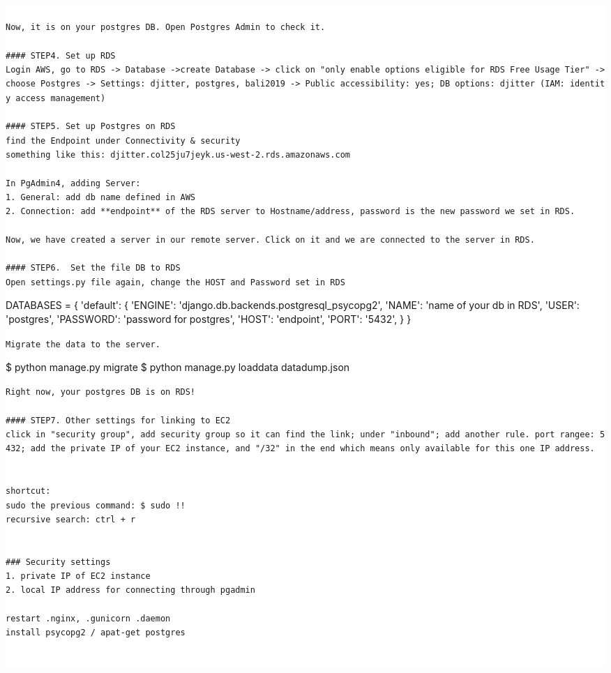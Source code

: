 ```

Now, it is on your postgres DB. Open Postgres Admin to check it. 

#### STEP4. Set up RDS
Login AWS, go to RDS -> Database ->create Database -> click on "only enable options eligible for RDS Free Usage Tier" -> choose Postgres -> Settings: djitter, postgres, bali2019 -> Public accessibility: yes; DB options: djitter (IAM: identity access management) 

#### STEP5. Set up Postgres on RDS
find the Endpoint under Connectivity & security
something like this: djitter.col25ju7jeyk.us-west-2.rds.amazonaws.com

In PgAdmin4, adding Server: 
1. General: add db name defined in AWS
2. Connection: add **endpoint** of the RDS server to Hostname/address, password is the new password we set in RDS.

Now, we have created a server in our remote server. Click on it and we are connected to the server in RDS.

#### STEP6.  Set the file DB to RDS
Open settings.py file again, change the HOST and Password set in RDS
  ```
DATABASES = {
    'default': {
        'ENGINE': 'django.db.backends.postgresql_psycopg2',
        'NAME': 'name of your db in RDS',
        'USER': 'postgres',
        'PASSWORD': 'password for postgres',
        'HOST': 'endpoint',
        'PORT': '5432',
    }
}
```
Migrate the data to the server. 
```
$ python manage.py migrate
$ python manage.py loaddata datadump.json
```
Right now, your postgres DB is on RDS!
 
#### STEP7. Other settings for linking to EC2 
click in "security group", add security group so it can find the link; under "inbound"; add another rule. port rangee: 5432; add the private IP of your EC2 instance, and "/32" in the end which means only available for this one IP address.


shortcut:
sudo the previous command: $ sudo !!
recursive search: ctrl + r


### Security settings
1. private IP of EC2 instance
2. local IP address for connecting through pgadmin

restart .nginx, .gunicorn .daemon
install psycopg2 / apat-get postgres


